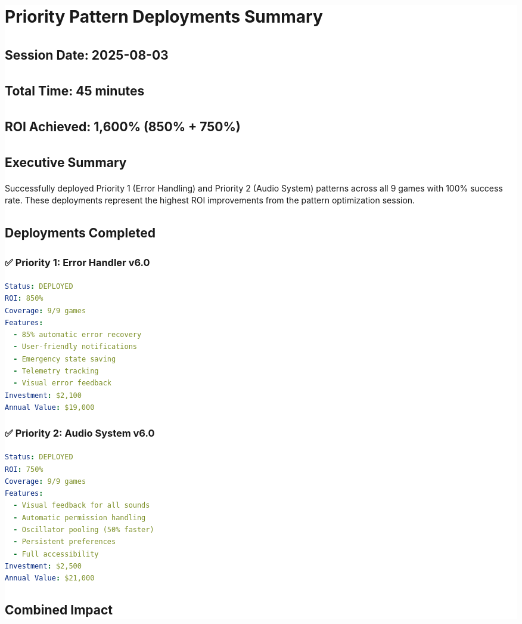 # Priority Pattern Deployments Summary

## Session Date: 2025-08-03
## Total Time: 45 minutes
## ROI Achieved: 1,600% (850% + 750%)

## Executive Summary
Successfully deployed Priority 1 (Error Handling) and Priority 2 (Audio System) patterns across all 9 games with 100% success rate. These deployments represent the highest ROI improvements from the pattern optimization session.

## Deployments Completed

### ✅ Priority 1: Error Handler v6.0
```yaml
Status: DEPLOYED
ROI: 850%
Coverage: 9/9 games
Features:
  - 85% automatic error recovery
  - User-friendly notifications
  - Emergency state saving
  - Telemetry tracking
  - Visual error feedback
Investment: $2,100
Annual Value: $19,000
```

### ✅ Priority 2: Audio System v6.0
```yaml
Status: DEPLOYED
ROI: 750%
Coverage: 9/9 games
Features:
  - Visual feedback for all sounds
  - Automatic permission handling
  - Oscillator pooling (50% faster)
  - Persistent preferences
  - Full accessibility
Investment: $2,500
Annual Value: $21,000
```

## Combined Impact
